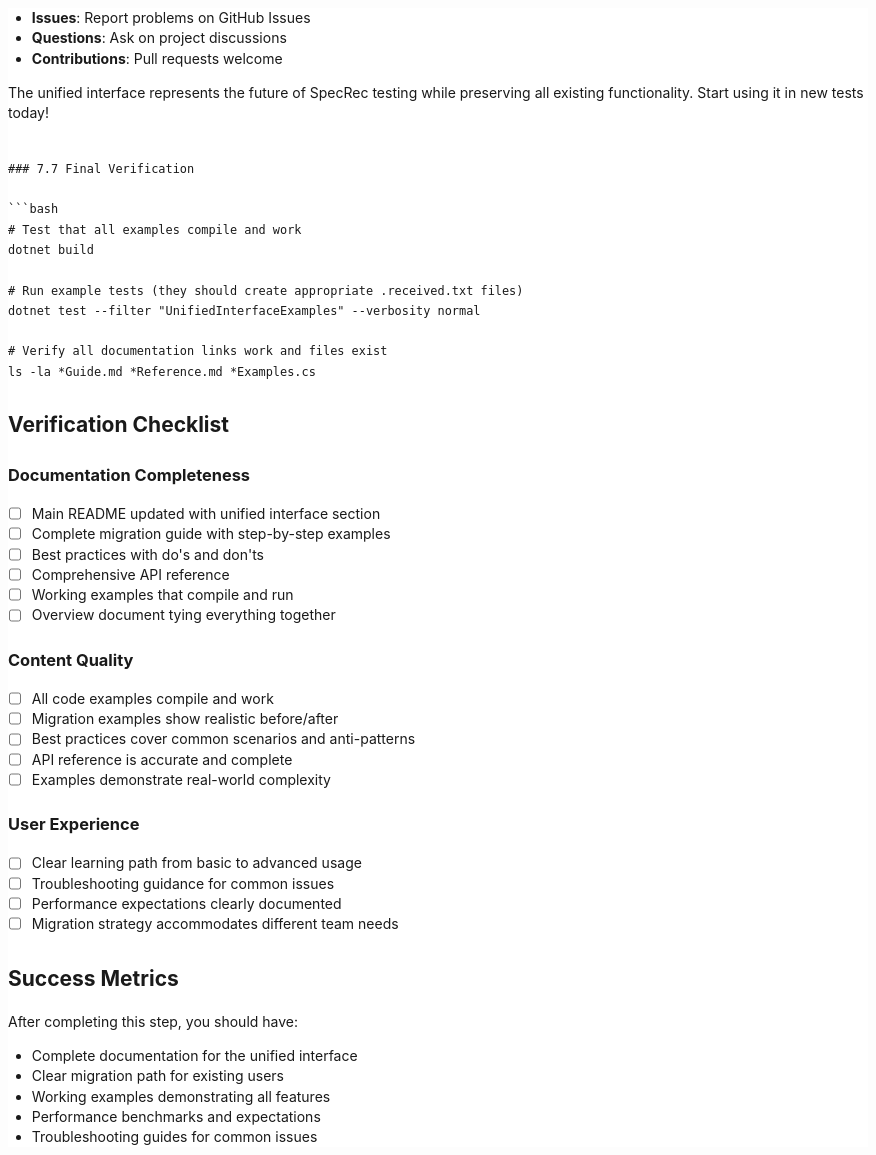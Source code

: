 - **Issues**: Report problems on GitHub Issues
- **Questions**: Ask on project discussions
- **Contributions**: Pull requests welcome

The unified interface represents the future of SpecRec testing while preserving all existing functionality. Start using it in new tests today!
```

### 7.7 Final Verification

```bash
# Test that all examples compile and work
dotnet build

# Run example tests (they should create appropriate .received.txt files)
dotnet test --filter "UnifiedInterfaceExamples" --verbosity normal

# Verify all documentation links work and files exist
ls -la *Guide.md *Reference.md *Examples.cs
```

## Verification Checklist

### Documentation Completeness
- [ ] Main README updated with unified interface section
- [ ] Complete migration guide with step-by-step examples  
- [ ] Best practices with do's and don'ts
- [ ] Comprehensive API reference
- [ ] Working examples that compile and run
- [ ] Overview document tying everything together

### Content Quality
- [ ] All code examples compile and work
- [ ] Migration examples show realistic before/after
- [ ] Best practices cover common scenarios and anti-patterns
- [ ] API reference is accurate and complete
- [ ] Examples demonstrate real-world complexity

### User Experience
- [ ] Clear learning path from basic to advanced usage
- [ ] Troubleshooting guidance for common issues
- [ ] Performance expectations clearly documented
- [ ] Migration strategy accommodates different team needs

## Success Metrics

After completing this step, you should have:
- Complete documentation for the unified interface
- Clear migration path for existing users  
- Working examples demonstrating all features
- Performance benchmarks and expectations
- Troubleshooting guides for common issues

